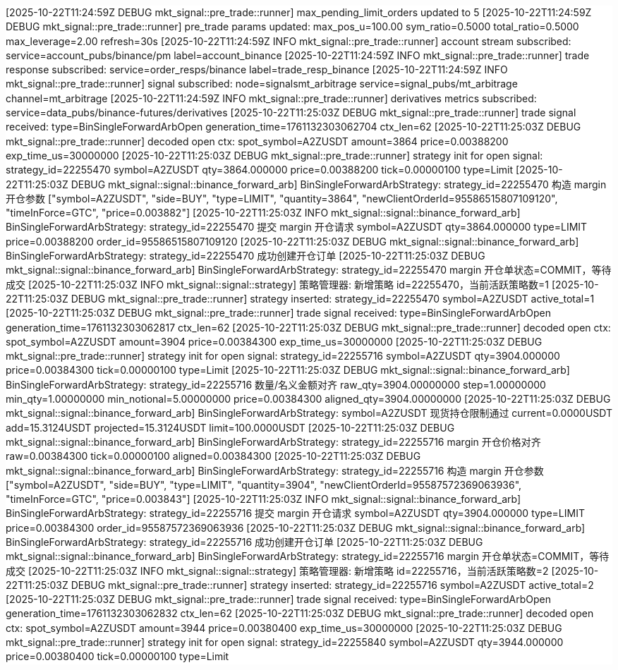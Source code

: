 [2025-10-22T11:24:59Z DEBUG mkt_signal::pre_trade::runner] max_pending_limit_orders updated to 5
[2025-10-22T11:24:59Z DEBUG mkt_signal::pre_trade::runner] pre_trade params updated: max_pos_u=100.00 sym_ratio=0.5000 total_ratio=0.5000 max_leverage=2.00 refresh=30s
[2025-10-22T11:24:59Z INFO  mkt_signal::pre_trade::runner] account stream subscribed: service=account_pubs/binance/pm label=account_binance
[2025-10-22T11:24:59Z INFO  mkt_signal::pre_trade::runner] trade response subscribed: service=order_resps/binance label=trade_resp_binance
[2025-10-22T11:24:59Z INFO  mkt_signal::pre_trade::runner] signal subscribed: node=signalsmt_arbitrage service=signal_pubs/mt_arbitrage channel=mt_arbitrage
[2025-10-22T11:24:59Z INFO  mkt_signal::pre_trade::runner] derivatives metrics subscribed: service=data_pubs/binance-futures/derivatives
[2025-10-22T11:25:03Z DEBUG mkt_signal::pre_trade::runner] trade signal received: type=BinSingleForwardArbOpen generation_time=1761132303062704 ctx_len=62
[2025-10-22T11:25:03Z DEBUG mkt_signal::pre_trade::runner] decoded open ctx: spot_symbol=A2ZUSDT amount=3864 price=0.00388200 exp_time_us=30000000
[2025-10-22T11:25:03Z DEBUG mkt_signal::pre_trade::runner] strategy init for open signal: strategy_id=22255470 symbol=A2ZUSDT qty=3864.000000 price=0.00388200 tick=0.00000100 type=Limit
[2025-10-22T11:25:03Z DEBUG mkt_signal::signal::binance_forward_arb] BinSingleForwardArbStrategy: strategy_id=22255470 构造 margin 开仓参数 ["symbol=A2ZUSDT", "side=BUY", "type=LIMIT", "quantity=3864", "newClientOrderId=95586515807109120", "timeInForce=GTC", "price=0.003882"]
[2025-10-22T11:25:03Z INFO  mkt_signal::signal::binance_forward_arb] BinSingleForwardArbStrategy: strategy_id=22255470 提交 margin 开仓请求 symbol=A2ZUSDT qty=3864.000000 type=LIMIT price=0.00388200 order_id=95586515807109120
[2025-10-22T11:25:03Z DEBUG mkt_signal::signal::binance_forward_arb] BinSingleForwardArbStrategy: strategy_id=22255470 成功创建开仓订单
[2025-10-22T11:25:03Z DEBUG mkt_signal::signal::binance_forward_arb] BinSingleForwardArbStrategy: strategy_id=22255470 margin 开仓单状态=COMMIT，等待成交
[2025-10-22T11:25:03Z INFO  mkt_signal::signal::strategy] 策略管理器: 新增策略 id=22255470，当前活跃策略数=1
[2025-10-22T11:25:03Z DEBUG mkt_signal::pre_trade::runner] strategy inserted: strategy_id=22255470 symbol=A2ZUSDT active_total=1
[2025-10-22T11:25:03Z DEBUG mkt_signal::pre_trade::runner] trade signal received: type=BinSingleForwardArbOpen generation_time=1761132303062817 ctx_len=62
[2025-10-22T11:25:03Z DEBUG mkt_signal::pre_trade::runner] decoded open ctx: spot_symbol=A2ZUSDT amount=3904 price=0.00384300 exp_time_us=30000000
[2025-10-22T11:25:03Z DEBUG mkt_signal::pre_trade::runner] strategy init for open signal: strategy_id=22255716 symbol=A2ZUSDT qty=3904.000000 price=0.00384300 tick=0.00000100 type=Limit
[2025-10-22T11:25:03Z DEBUG mkt_signal::signal::binance_forward_arb] BinSingleForwardArbStrategy: strategy_id=22255716 数量/名义金额对齐 raw_qty=3904.00000000 step=1.00000000 min_qty=1.00000000 min_notional=5.00000000 price=0.00384300 aligned_qty=3904.00000000
[2025-10-22T11:25:03Z DEBUG mkt_signal::signal::binance_forward_arb] BinSingleForwardArbStrategy: symbol=A2ZUSDT 现货持仓限制通过 current=0.0000USDT add=15.3124USDT projected=15.3124USDT limit=100.0000USDT
[2025-10-22T11:25:03Z DEBUG mkt_signal::signal::binance_forward_arb] BinSingleForwardArbStrategy: strategy_id=22255716 margin 开仓价格对齐 raw=0.00384300 tick=0.00000100 aligned=0.00384300
[2025-10-22T11:25:03Z DEBUG mkt_signal::signal::binance_forward_arb] BinSingleForwardArbStrategy: strategy_id=22255716 构造 margin 开仓参数 ["symbol=A2ZUSDT", "side=BUY", "type=LIMIT", "quantity=3904", "newClientOrderId=95587572369063936", "timeInForce=GTC", "price=0.003843"]
[2025-10-22T11:25:03Z INFO  mkt_signal::signal::binance_forward_arb] BinSingleForwardArbStrategy: strategy_id=22255716 提交 margin 开仓请求 symbol=A2ZUSDT qty=3904.000000 type=LIMIT price=0.00384300 order_id=95587572369063936
[2025-10-22T11:25:03Z DEBUG mkt_signal::signal::binance_forward_arb] BinSingleForwardArbStrategy: strategy_id=22255716 成功创建开仓订单
[2025-10-22T11:25:03Z DEBUG mkt_signal::signal::binance_forward_arb] BinSingleForwardArbStrategy: strategy_id=22255716 margin 开仓单状态=COMMIT，等待成交
[2025-10-22T11:25:03Z INFO  mkt_signal::signal::strategy] 策略管理器: 新增策略 id=22255716，当前活跃策略数=2
[2025-10-22T11:25:03Z DEBUG mkt_signal::pre_trade::runner] strategy inserted: strategy_id=22255716 symbol=A2ZUSDT active_total=2
[2025-10-22T11:25:03Z DEBUG mkt_signal::pre_trade::runner] trade signal received: type=BinSingleForwardArbOpen generation_time=1761132303062832 ctx_len=62
[2025-10-22T11:25:03Z DEBUG mkt_signal::pre_trade::runner] decoded open ctx: spot_symbol=A2ZUSDT amount=3944 price=0.00380400 exp_time_us=30000000
[2025-10-22T11:25:03Z DEBUG mkt_signal::pre_trade::runner] strategy init for open signal: strategy_id=22255840 symbol=A2ZUSDT qty=3944.000000 price=0.00380400 tick=0.00000100 type=Limit